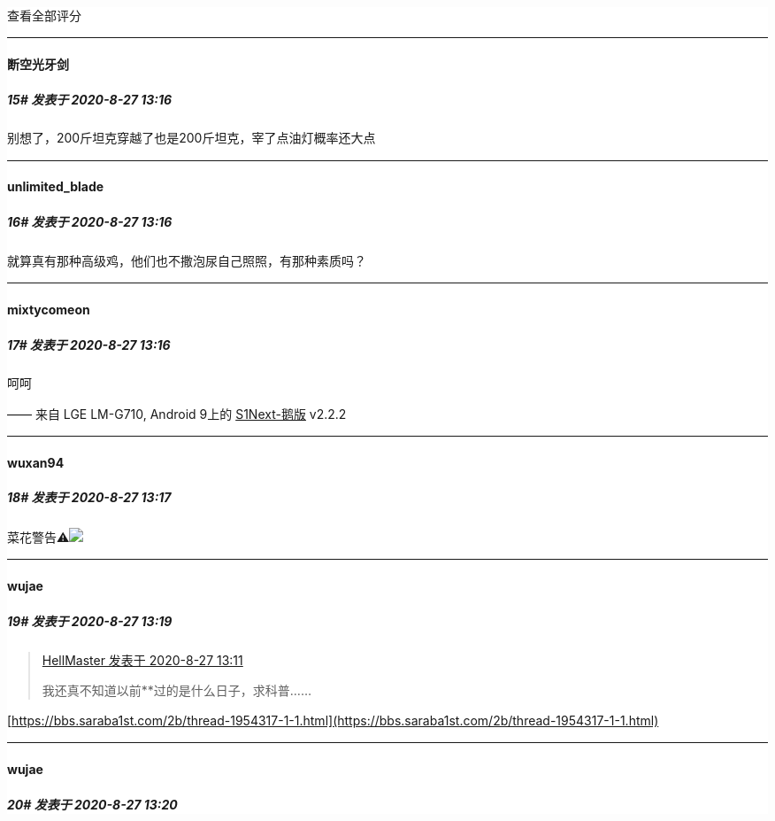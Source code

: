 
查看全部评分


-----

####  断空光牙剑  
##### 15#       发表于 2020-8-27 13:16


别想了，200斤坦克穿越了也是200斤坦克，宰了点油灯概率还大点


-----

####  unlimited_blade  
##### 16#       发表于 2020-8-27 13:16


就算真有那种高级鸡，他们也不撒泡尿自己照照，有那种素质吗？


-----

####  mixtycomeon  
##### 17#       发表于 2020-8-27 13:16


呵呵

—— 来自 LGE LM-G710, Android 9上的 [S1Next-鹅版](https://github.com/ykrank/S1-Next/releases) v2.2.2


-----

####  wuxan94  
##### 18#       发表于 2020-8-27 13:17


菜花警告⚠️<img src="https://static.saraba1st.com/image/smiley/face2017/067.png" referrerpolicy="no-referrer">


-----

####  wujae  
##### 19#       发表于 2020-8-27 13:19


<blockquote><a href="httphttps://bbs.saraba1st.com/2b/forum.php?mod=redirect&amp;goto=findpost&amp;pid=48564728&amp;ptid=1956811" target="_blank">HellMaster 发表于 2020-8-27 13:11</a>

我还真不知道以前**过的是什么日子，求科普……</blockquote>
[https://bbs.saraba1st.com/2b/thread-1954317-1-1.html](https://bbs.saraba1st.com/2b/thread-1954317-1-1.html)


-----

####  wujae  
##### 20#       发表于 2020-8-27 13:20
